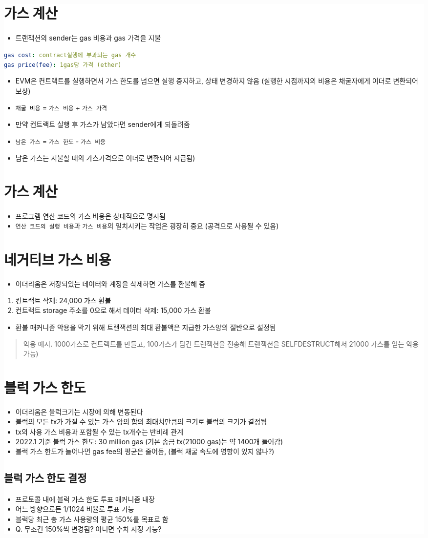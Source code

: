 # 가스 계산
- 트랜잭션의 sender는 gas 비용과 gas 가격을 지불
```yaml
gas cost: contract실행에 부과되는 gas 개수
gas price(fee): 1gas당 가격 (ether)
```
- EVM은 컨트랙트를 실행하면서 가스 한도를 넘으면 실행 중지하고, 상태 변경하지 않음 (실행한 시점까지의 비용은 채굴자에게 이더로 변환되어 보상)
- `채굴 비용` = `가스 비용` + `가스 가격`

- 만약 컨트랙트 실행 후 가스가 남았다면 sender에게 되돌려줌
- `남은 가스` = `가스 한도` - `가스 비용`
- 남은 가스는 지불할 때의 가스가격으로 이더로 변환되어 지급됨)

# 가스 계산
- 프로그램 연산 코드의 가스 비용은 상대적으로 명시됨
- `연산 코드의 실행 비용`과 `가스 비용`의 일치시키는 작업은 굉장히 중요 (공격으로 사용될 수 있음)

# 네거티브 가스 비용
- 이더리움은 저장되있는 데이터와 계정을 삭제하면 가스를 환불해 줌
1. 컨트랙트 삭제: 24,000 가스 환불
2. 컨트랙트 storage 주소를 0으로 해서 데이터 삭제: 15,000 가스 환불

- 환불 매커니즘 악용을 막기 위해 트랜잭션의 최대 환불액은 지급한 가스양의 절반으로 설정됨
> 악용 예시. 1000가스로 컨트랙트를 만들고, 100가스가 담긴 트랜잭션을 전송해 트랜잭션을 SELFDESTRUCT해서 21000 가스를 얻는 악용 가능)

# 블럭 가스 한도
- 이더리움은 블럭크기는 시장에 의해 변동된다
- 블럭의 모든 tx가 가질 수 있는 가스 양의 합의 최대치만큼의 크기로 블럭의 크기가 결정됨
- tx의 사용 가스 비용과 포함될 수 있는 tx개수는 반비례 관계
- 2022.1 기준 블럭 가스 한도: 30 million gas (기본 송금 tx(21000 gas)는 약 1400개 들어감)
- 블럭 가스 한도가 늘어나면 gas fee의 평균은 줄어듬, (블럭 채굴 속도에 영향이 있지 않나?)

## 블럭 가스 한도 결정
- 프로토콜 내에 블럭 가스 한도 투표 매커니즘 내장
- 어느 방향으로든 1/1024 비율로 투표 가능
- 블럭당 최근 총 가스 사용량의 평균 150%를 목표로 함
- Q. 무조건 150%씩 변경됨? 아니면 수치 지정 가능?




